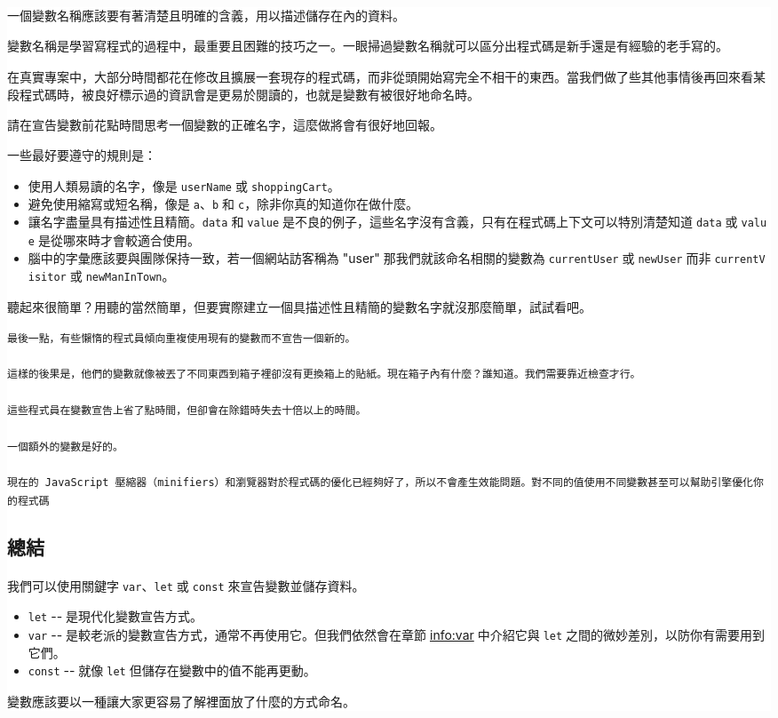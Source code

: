 一個變數名稱應該要有著清楚且明確的含義，用以描述儲存在內的資料。

變數名稱是學習寫程式的過程中，最重要且困難的技巧之一。一眼掃過變數名稱就可以區分出程式碼是新手還是有經驗的老手寫的。

在真實專案中，大部分時間都花在修改且擴展一套現存的程式碼，而非從頭開始寫完全不相干的東西。當我們做了些其他事情後再回來看某段程式碼時，被良好標示過的資訊會是更易於閱讀的，也就是變數有被很好地命名時。

請在宣告變數前花點時間思考一個變數的正確名字，這麼做將會有很好地回報。

一些最好要遵守的規則是：

- 使用人類易讀的名字，像是 `userName` 或 `shoppingCart`。
- 避免使用縮寫或短名稱，像是 `a`、`b` 和 `c`，除非你真的知道你在做什麼。
- 讓名字盡量具有描述性且精簡。`data` 和 `value` 是不良的例子，這些名字沒有含義，只有在程式碼上下文可以特別清楚知道 `data` 或 `value` 是從哪來時才會較適合使用。
- 腦中的字彙應該要與團隊保持一致，若一個網站訪客稱為 "user" 那我們就該命名相關的變數為 `currentUser` 或 `newUser` 而非 `currentVisitor` 或 `newManInTown`。

聽起來很簡單？用聽的當然簡單，但要實際建立一個具描述性且精簡的變數名字就沒那麼簡單，試試看吧。

```smart header="重複使用或建個新的？"
最後一點，有些懶惰的程式員傾向重複使用現有的變數而不宣告一個新的。

這樣的後果是，他們的變數就像被丟了不同東西到箱子裡卻沒有更換箱上的貼紙。現在箱子內有什麼？誰知道。我們需要靠近檢查才行。

這些程式員在變數宣告上省了點時間，但卻會在除錯時失去十倍以上的時間。

一個額外的變數是好的。

現在的 JavaScript 壓縮器（minifiers）和瀏覽器對於程式碼的優化已經夠好了，所以不會產生效能問題。對不同的值使用不同變數甚至可以幫助引擎優化你的程式碼
```

## 總結

我們可以使用關鍵字 `var`、`let` 或 `const` 來宣告變數並儲存資料。

- `let` -- 是現代化變數宣告方式。
- `var` -- 是較老派的變數宣告方式，通常不再使用它。但我們依然會在章節 <info:var> 中介紹它與 `let` 之間的微妙差別，以防你有需要用到它們。
- `const` -- 就像 `let` 但儲存在變數中的值不能再更動。

變數應該要以一種讓大家更容易了解裡面放了什麼的方式命名。


